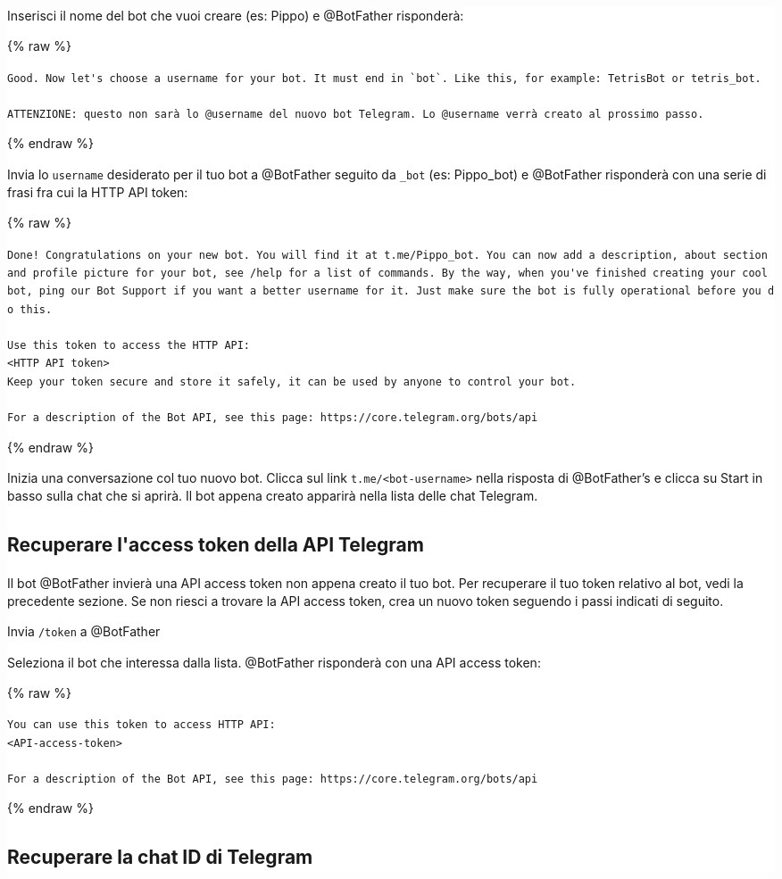 Inserisci il nome del bot che vuoi creare (es: Pippo) e @BotFather risponderà:

{% raw %}
```
Good. Now let's choose a username for your bot. It must end in `bot`. Like this, for example: TetrisBot or tetris_bot.

ATTENZIONE: questo non sarà lo @username del nuovo bot Telegram. Lo @username verrà creato al prossimo passo.
```
{% endraw %}

Invia lo `username` desiderato per il tuo bot a @BotFather seguito da `_bot` (es: Pippo_bot) e @BotFather risponderà con una serie di frasi fra cui la HTTP API token:

{% raw %}
```
Done! Congratulations on your new bot. You will find it at t.me/Pippo_bot. You can now add a description, about section and profile picture for your bot, see /help for a list of commands. By the way, when you've finished creating your cool bot, ping our Bot Support if you want a better username for it. Just make sure the bot is fully operational before you do this.

Use this token to access the HTTP API:
<HTTP API token>
Keep your token secure and store it safely, it can be used by anyone to control your bot.

For a description of the Bot API, see this page: https://core.telegram.org/bots/api
```
{% endraw %}

Inizia una conversazione col tuo nuovo bot. Clicca sul link `t.me/<bot-username>` nella risposta di @BotFather’s e clicca su Start in basso sulla chat che si aprirà. Il bot appena creato apparirà nella lista delle chat Telegram.

## Recuperare l'access token della API Telegram

Il bot @BotFather invierà una API access token non appena creato il tuo bot. Per recuperare il tuo token relativo al bot, vedi la precedente sezione. Se non riesci a trovare la API access token, crea un nuovo token seguendo i passi indicati di seguito.

Invia `/token` a @BotFather

Seleziona il bot che interessa dalla lista. @BotFather risponderà con una API access token:

{% raw %}
```
You can use this token to access HTTP API:
<API-access-token>

For a description of the Bot API, see this page: https://core.telegram.org/bots/api
```
{% endraw %}

## Recuperare la chat ID di Telegram
